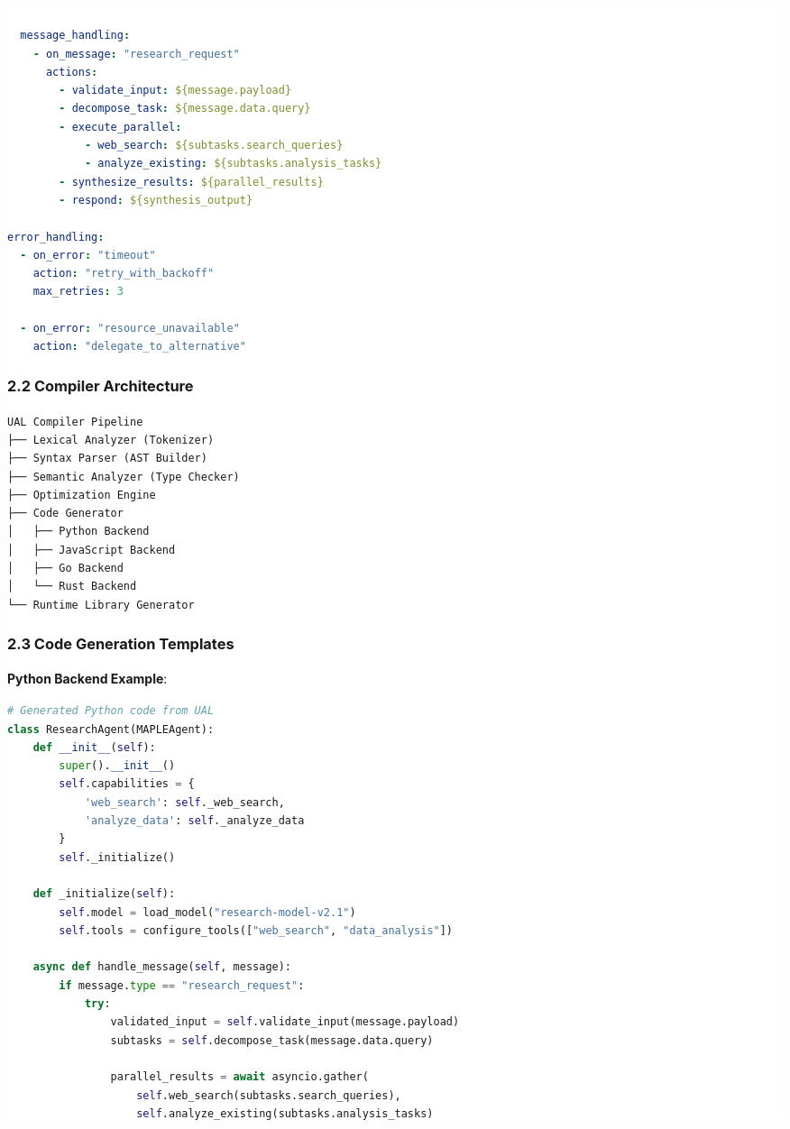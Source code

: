 ```yaml
    
  message_handling:
    - on_message: "research_request"
      actions:
        - validate_input: ${message.payload}
        - decompose_task: ${message.data.query}
        - execute_parallel:
            - web_search: ${subtasks.search_queries}
            - analyze_existing: ${subtasks.analysis_tasks}
        - synthesize_results: ${parallel_results}
        - respond: ${synthesis_output}

error_handling:
  - on_error: "timeout"
    action: "retry_with_backoff"
    max_retries: 3
    
  - on_error: "resource_unavailable"
    action: "delegate_to_alternative"
```

### 2.2 Compiler Architecture

```
UAL Compiler Pipeline
├── Lexical Analyzer (Tokenizer)
├── Syntax Parser (AST Builder)  
├── Semantic Analyzer (Type Checker)
├── Optimization Engine
├── Code Generator
│   ├── Python Backend
│   ├── JavaScript Backend
│   ├── Go Backend
│   └── Rust Backend
└── Runtime Library Generator
```

### 2.3 Code Generation Templates

**Python Backend Example**:
```python
# Generated Python code from UAL
class ResearchAgent(MAPLEAgent):
    def __init__(self):
        super().__init__()
        self.capabilities = {
            'web_search': self._web_search,
            'analyze_data': self._analyze_data
        }
        self._initialize()
    
    def _initialize(self):
        self.model = load_model("research-model-v2.1")
        self.tools = configure_tools(["web_search", "data_analysis"])
    
    async def handle_message(self, message):
        if message.type == "research_request":
            try:
                validated_input = self.validate_input(message.payload)
                subtasks = self.decompose_task(message.data.query)
                
                parallel_results = await asyncio.gather(
                    self.web_search(subtasks.search_queries),
                    self.analyze_existing(subtasks.analysis_tasks)
```